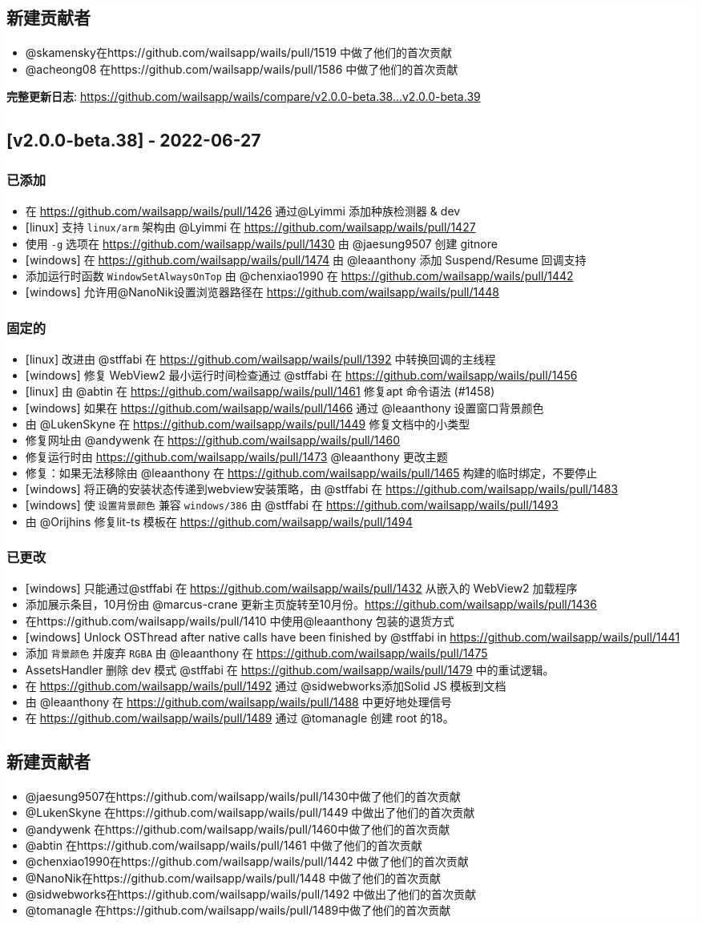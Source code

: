 ## 新建贡献者

* @skamensky在https://github.com/wailsapp/wails/pull/1519 中做了他们的首次贡献
* @acheong08 在https://github.com/wailsapp/wails/pull/1586 中做了他们的首次贡献

**完整更新日志**: https://github.com/wailsapp/wails/compare/v2.0.0-beta.38...v2.0.0-beta.39

## [v2.0.0-beta.38] - 2022-06-27

### 已添加

* 在 https://github.com/wailsapp/wails/pull/1426 通过@Lyimmi 添加种族检测器 & dev
* [linux] 支持 `linux/arm` 架构由 @Lyimmi 在 https://github.com/wailsapp/wails/pull/1427
* 使用 `-g` 选项在 https://github.com/wailsapp/wails/pull/1430 由 @jaesung9507 创建 gitnore
* [windows] 在 https://github.com/wailsapp/wails/pull/1474 由 @leaanthony 添加 Suspend/Resume 回调支持
* 添加运行时函数 `WindowSetAlwaysOnTop` 由 @chenxiao1990 在 https://github.com/wailsapp/wails/pull/1442
* [windows] 允许用@NanoNik设置浏览器路径在 https://github.com/wailsapp/wails/pull/1448

### 固定的

* [linux] 改进由 @stffabi 在 https://github.com/wailsapp/wails/pull/1392 中转换回调的主线程
* [windows] 修复 WebView2 最小运行时间检查通过 @stffabi 在 https://github.com/wailsapp/wails/pull/1456
* [linux] 由 @abtin 在 https://github.com/wailsapp/wails/pull/1461 修复apt 命令语法 (#1458)
* [windows] 如果在 https://github.com/wailsapp/wails/pull/1466 通过 @leaanthony 设置窗口背景颜色
* 由 @LukenSkyne 在 https://github.com/wailsapp/wails/pull/1449 修复文档中的小类型
* 修复网址由 @andywenk 在 https://github.com/wailsapp/wails/pull/1460
* 修复运行时由 https://github.com/wailsapp/wails/pull/1473 @leaanthony 更改主题
* 修复：如果无法移除由 @leaanthony 在 https://github.com/wailsapp/wails/pull/1465 构建的临时绑定，不要停止
* [windows] 将正确的安装状态传递到webview安装策略，由 @stffabi 在 https://github.com/wailsapp/wails/pull/1483
* [windows] 使 `设置背景颜色` 兼容 `windows/386` 由 @stffabi 在 https://github.com/wailsapp/wails/pull/1493
* 由 @Orijhins 修复lit-ts 模板在 https://github.com/wailsapp/wails/pull/1494

### 已更改

* [windows] 只能通过@stffabi 在 https://github.com/wailsapp/wails/pull/1432 从嵌入的 WebView2 加载程序
* 添加展示条目，10月份由 @marcus-crane 更新主页旋转至10月份。https://github.com/wailsapp/wails/pull/1436
* 在https://github.com/wailsapp/wails/pull/1410 中使用@leaanthony 包装的退货方式
* [windows] Unlock OSThread after native calls have been finished by @stffabi in https://github.com/wailsapp/wails/pull/1441
* 添加 `背景颜色` 并废弃 `RGBA` 由 @leaanthony 在 https://github.com/wailsapp/wails/pull/1475
* AssetsHandler 删除 dev 模式 @stffabi 在 https://github.com/wailsapp/wails/pull/1479 中的重试逻辑。
* 在 https://github.com/wailsapp/wails/pull/1492 通过 @sidwebworks添加Solid JS 模板到文档
* 由 @leaanthony 在 https://github.com/wailsapp/wails/pull/1488 中更好地处理信号
* 在 https://github.com/wailsapp/wails/pull/1489 通过 @tomanagle 创建 root 的18。

## 新建贡献者

* @jaesung9507在https://github.com/wailsapp/wails/pull/1430中做了他们的首次贡献
* @LukenSkyne 在https://github.com/wailsapp/wails/pull/1449 中做出了他们的首次贡献
* @andywenk 在https://github.com/wailsapp/wails/pull/1460中做了他们的首次贡献
* @abtin 在https://github.com/wailsapp/wails/pull/1461 中做了他们的首次贡献
* @chenxiao1990在https://github.com/wailsapp/wails/pull/1442 中做了他们的首次贡献
* @NanoNik在https://github.com/wailsapp/wails/pull/1448 中做了他们的首次贡献
* @sidwebworks在https://github.com/wailsapp/wails/pull/1492 中做出了他们的首次贡献
* @tomanagle 在https://github.com/wailsapp/wails/pull/1489中做了他们的首次贡献


[未发布]: https://github.com/wailsapp/wails/compare/v2.0.0-beta.33...HEAD
[v2.0.0-β.33]: https://github.com/wailsapp/wails/compare/v2.0.0-beta.32...v2.0.0-beta.33